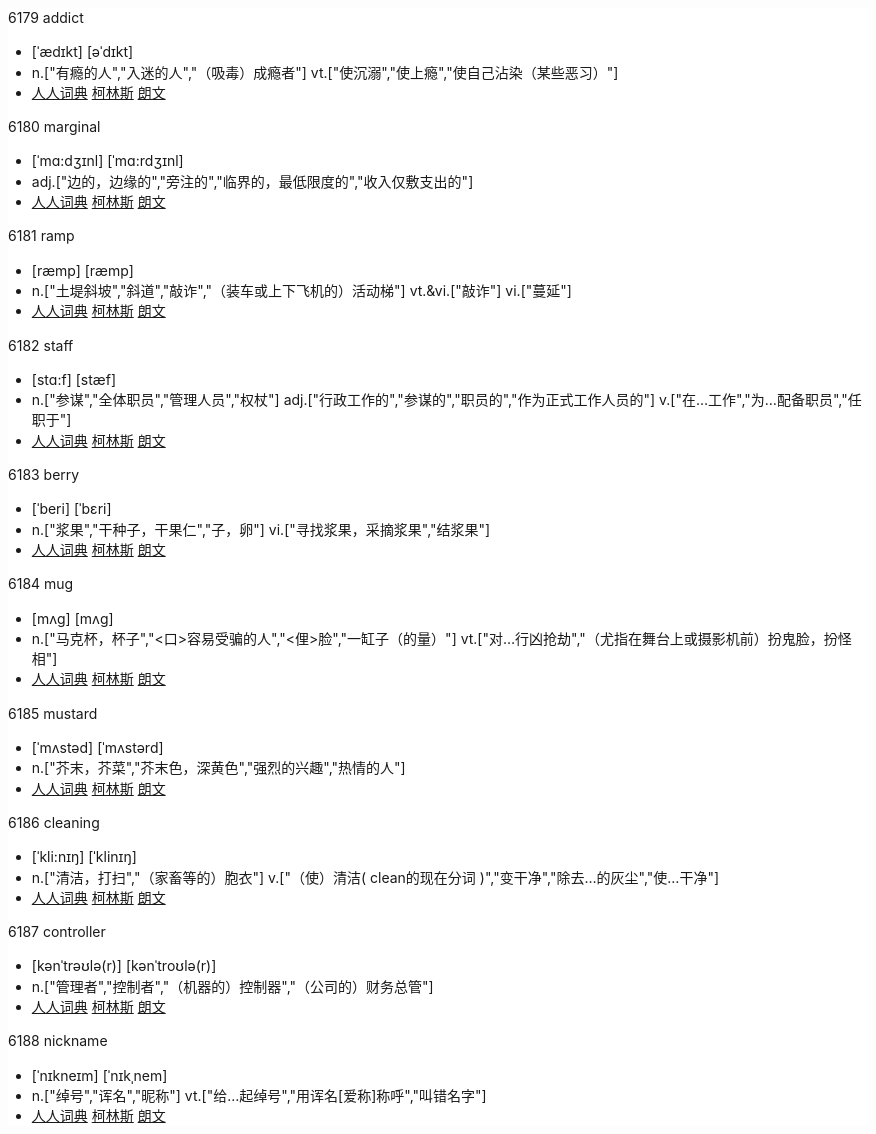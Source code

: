 6179 addict 
- [ˈædɪkt]  [əˈdɪkt] 
- n.["有瘾的人","入迷的人","（吸毒）成瘾者"]  vt.["使沉溺","使上瘾","使自己沾染（某些恶习）"]   
- [人人词典](https://www.91dict.com/words?w=addict) [柯林斯](https://www.collinsdictionary.com/zh/dictionary/english/addict) [朗文](https://www.ldoceonline.com/dictionary/addict) 

6180 marginal 
- [ˈmɑ:dʒɪnl]  [ˈmɑ:rdʒɪnl] 
- adj.["边的，边缘的","旁注的","临界的，最低限度的","收入仅敷支出的"]   
- [人人词典](https://www.91dict.com/words?w=marginal) [柯林斯](https://www.collinsdictionary.com/zh/dictionary/english/marginal) [朗文](https://www.ldoceonline.com/dictionary/marginal) 

6181 ramp 
- [ræmp]  [ræmp] 
- n.["土堤斜坡","斜道","敲诈","（装车或上下飞机的）活动梯"]  vt.&vi.["敲诈"]  vi.["蔓延"]   
- [人人词典](https://www.91dict.com/words?w=ramp) [柯林斯](https://www.collinsdictionary.com/zh/dictionary/english/ramp) [朗文](https://www.ldoceonline.com/dictionary/ramp) 

6182 staff 
- [stɑ:f]  [stæf] 
- n.["参谋","全体职员","管理人员","权杖"]  adj.["行政工作的","参谋的","职员的","作为正式工作人员的"]  v.["在…工作","为…配备职员","任职于"]   
- [人人词典](https://www.91dict.com/words?w=staff) [柯林斯](https://www.collinsdictionary.com/zh/dictionary/english/staff) [朗文](https://www.ldoceonline.com/dictionary/staff) 

6183 berry 
- [ˈberi]  [ˈbɛri] 
- n.["浆果","干种子，干果仁","子，卵"]  vi.["寻找浆果，采摘浆果","结浆果"]   
- [人人词典](https://www.91dict.com/words?w=berry) [柯林斯](https://www.collinsdictionary.com/zh/dictionary/english/berry) [朗文](https://www.ldoceonline.com/dictionary/berry) 

6184 mug 
- [mʌg]  [mʌɡ] 
- n.["马克杯，杯子","<口>容易受骗的人","<俚>脸","一缸子（的量）"]  vt.["对…行凶抢劫","（尤指在舞台上或摄影机前）扮鬼脸，扮怪相"]   
- [人人词典](https://www.91dict.com/words?w=mug) [柯林斯](https://www.collinsdictionary.com/zh/dictionary/english/mug) [朗文](https://www.ldoceonline.com/dictionary/mug) 

6185 mustard 
- [ˈmʌstəd]  [ˈmʌstərd] 
- n.["芥末，芥菜","芥末色，深黄色","强烈的兴趣","热情的人"]   
- [人人词典](https://www.91dict.com/words?w=mustard) [柯林斯](https://www.collinsdictionary.com/zh/dictionary/english/mustard) [朗文](https://www.ldoceonline.com/dictionary/mustard) 

6186 cleaning 
- [ˈkli:nɪŋ]  [ˈklinɪŋ] 
- n.["清洁，打扫","（家畜等的）胞衣"]  v.["（使）清洁( clean的现在分词 )","变干净","除去…的灰尘","使…干净"]   
- [人人词典](https://www.91dict.com/words?w=cleaning) [柯林斯](https://www.collinsdictionary.com/zh/dictionary/english/cleaning) [朗文](https://www.ldoceonline.com/dictionary/cleaning) 

6187 controller 
- [kənˈtrəʊlə(r)]  [kənˈtroʊlə(r)] 
- n.["管理者","控制者","（机器的）控制器","（公司的）财务总管"]   
- [人人词典](https://www.91dict.com/words?w=controller) [柯林斯](https://www.collinsdictionary.com/zh/dictionary/english/controller) [朗文](https://www.ldoceonline.com/dictionary/controller) 

6188 nickname 
- [ˈnɪkneɪm]  [ˈnɪkˌnem] 
- n.["绰号","诨名","昵称"]  vt.["给…起绰号","用诨名[爱称]称呼","叫错名字"]   
- [人人词典](https://www.91dict.com/words?w=nickname) [柯林斯](https://www.collinsdictionary.com/zh/dictionary/english/nickname) [朗文](https://www.ldoceonline.com/dictionary/nickname) 
